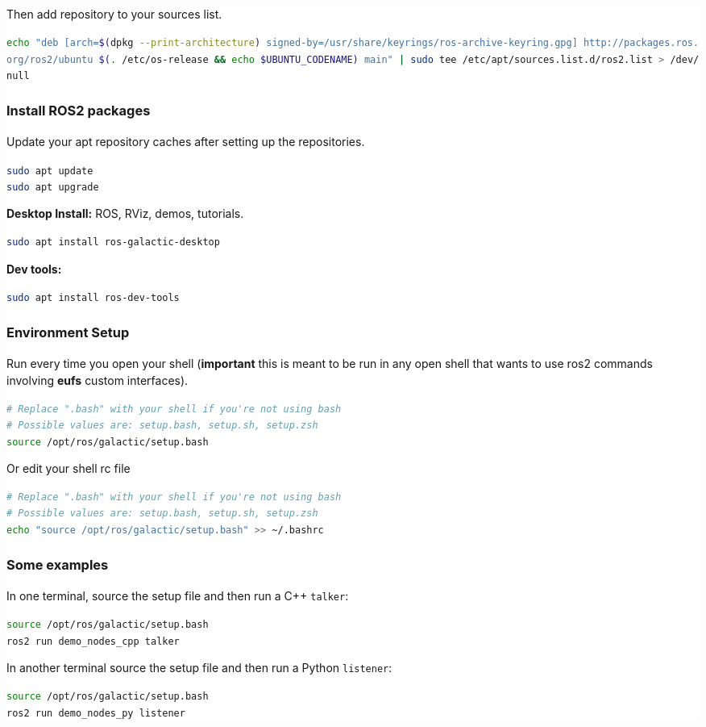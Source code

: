 Then add repository to your sources list.

```bash
echo "deb [arch=$(dpkg --print-architecture) signed-by=/usr/share/keyrings/ros-archive-keyring.gpg] http://packages.ros.org/ros2/ubuntu $(. /etc/os-release && echo $UBUNTU_CODENAME) main" | sudo tee /etc/apt/sources.list.d/ros2.list > /dev/null
```

### Install ROS2 packages

Update your apt repository caches after setting up the repositories.

```bash
sudo apt update
sudo apt upgrade
```

**Desktop Install:** ROS, RViz, demos, tutorials.

```bash
sudo apt install ros-galactic-desktop
```
**Dev tools:**
```sh
sudo apt install ros-dev-tools
```
### Environment Setup

Run every time you open your shell (**important** this is meant to be run in any open shell that wants to use ros2 commands involving **eufs** custom interfaces).

```bash
# Replace ".bash" with your shell if you're not using bash
# Possible values are: setup.bash, setup.sh, setup.zsh
source /opt/ros/galactic/setup.bash
```

Or edit your shell rc file

```bash
# Replace ".bash" with your shell if you're not using bash
# Possible values are: setup.bash, setup.sh, setup.zsh
echo "source /opt/ros/galactic/setup.bash" >> ~/.bashrc
```

### Some examples

In one terminal, source the setup file and then run a C++ `talker`:

```bash
source /opt/ros/galactic/setup.bash
ros2 run demo_nodes_cpp talker
```

In another terminal source the setup file and then run a Python `listener`:

```bash
source /opt/ros/galactic/setup.bash
ros2 run demo_nodes_py listener
```
